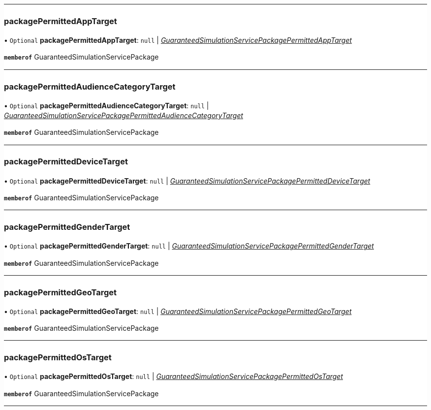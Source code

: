 ___

### packagePermittedAppTarget

• `Optional` **packagePermittedAppTarget**: ``null`` \| [*GuaranteedSimulationServicePackagePermittedAppTarget*](guaranteedsimulationservicepackagepermittedapptarget.md)

**`memberof`** GuaranteedSimulationServicePackage

___

### packagePermittedAudienceCategoryTarget

• `Optional` **packagePermittedAudienceCategoryTarget**: ``null`` \| [*GuaranteedSimulationServicePackagePermittedAudienceCategoryTarget*](guaranteedsimulationservicepackagepermittedaudiencecategorytarget.md)

**`memberof`** GuaranteedSimulationServicePackage

___

### packagePermittedDeviceTarget

• `Optional` **packagePermittedDeviceTarget**: ``null`` \| [*GuaranteedSimulationServicePackagePermittedDeviceTarget*](guaranteedsimulationservicepackagepermitteddevicetarget.md)

**`memberof`** GuaranteedSimulationServicePackage

___

### packagePermittedGenderTarget

• `Optional` **packagePermittedGenderTarget**: ``null`` \| [*GuaranteedSimulationServicePackagePermittedGenderTarget*](guaranteedsimulationservicepackagepermittedgendertarget.md)

**`memberof`** GuaranteedSimulationServicePackage

___

### packagePermittedGeoTarget

• `Optional` **packagePermittedGeoTarget**: ``null`` \| [*GuaranteedSimulationServicePackagePermittedGeoTarget*](guaranteedsimulationservicepackagepermittedgeotarget.md)

**`memberof`** GuaranteedSimulationServicePackage

___

### packagePermittedOsTarget

• `Optional` **packagePermittedOsTarget**: ``null`` \| [*GuaranteedSimulationServicePackagePermittedOsTarget*](guaranteedsimulationservicepackagepermittedostarget.md)

**`memberof`** GuaranteedSimulationServicePackage

___
